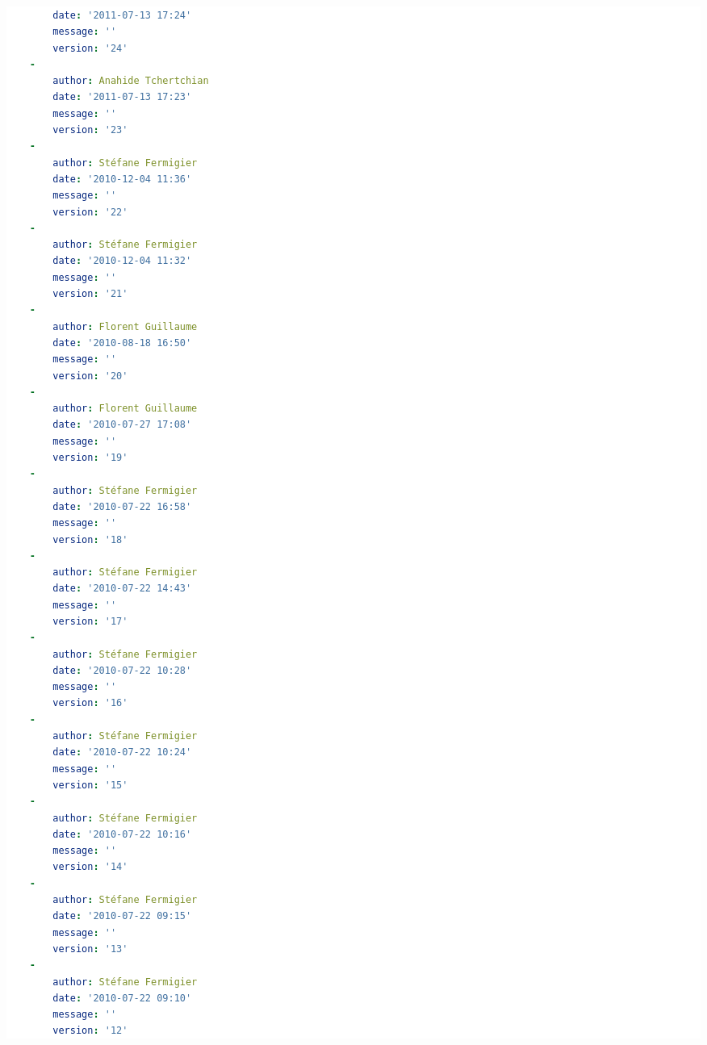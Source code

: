 ```yaml
        date: '2011-07-13 17:24'
        message: ''
        version: '24'
    -
        author: Anahide Tchertchian
        date: '2011-07-13 17:23'
        message: ''
        version: '23'
    -
        author: Stéfane Fermigier
        date: '2010-12-04 11:36'
        message: ''
        version: '22'
    -
        author: Stéfane Fermigier
        date: '2010-12-04 11:32'
        message: ''
        version: '21'
    -
        author: Florent Guillaume
        date: '2010-08-18 16:50'
        message: ''
        version: '20'
    -
        author: Florent Guillaume
        date: '2010-07-27 17:08'
        message: ''
        version: '19'
    -
        author: Stéfane Fermigier
        date: '2010-07-22 16:58'
        message: ''
        version: '18'
    -
        author: Stéfane Fermigier
        date: '2010-07-22 14:43'
        message: ''
        version: '17'
    -
        author: Stéfane Fermigier
        date: '2010-07-22 10:28'
        message: ''
        version: '16'
    -
        author: Stéfane Fermigier
        date: '2010-07-22 10:24'
        message: ''
        version: '15'
    -
        author: Stéfane Fermigier
        date: '2010-07-22 10:16'
        message: ''
        version: '14'
    -
        author: Stéfane Fermigier
        date: '2010-07-22 09:15'
        message: ''
        version: '13'
    -
        author: Stéfane Fermigier
        date: '2010-07-22 09:10'
        message: ''
        version: '12'
```